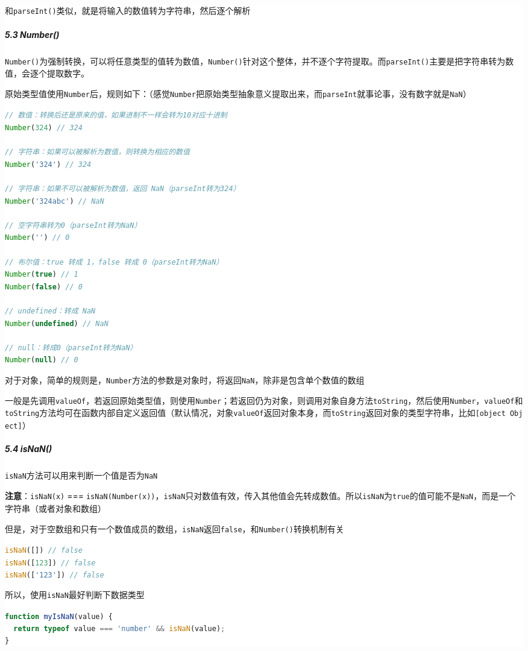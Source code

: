 和`parseInt()`类似，就是将输入的数值转为字符串，然后逐个解析

##### 5.3 Number()

`Number()`为强制转换，可以将任意类型的值转为数值，`Number()`针对这个整体，并不逐个字符提取。而`parseInt()`主要是把字符串转为数值，会逐个提取数字。

原始类型值使用`Number`后，规则如下：（感觉`Number`把原始类型抽象意义提取出来，而`parseInt`就事论事，没有数字就是`NaN`）

```js
// 数值：转换后还是原来的值，如果进制不一样会转为10对应十进制
Number(324) // 324

// 字符串：如果可以被解析为数值，则转换为相应的数值
Number('324') // 324

// 字符串：如果不可以被解析为数值，返回 NaN（parseInt转为324）
Number('324abc') // NaN

// 空字符串转为0（parseInt转为NaN）
Number('') // 0

// 布尔值：true 转成 1，false 转成 0（parseInt转为NaN）
Number(true) // 1
Number(false) // 0

// undefined：转成 NaN
Number(undefined) // NaN

// null：转成0（parseInt转为NaN）
Number(null) // 0
```

对于对象，简单的规则是，`Number`方法的参数是对象时，将返回`NaN`，除非是包含单个数值的数组

一般是先调用`valueOf`，若返回原始类型值，则使用`Number`；若返回仍为对象，则调用对象自身方法`toString`，然后使用`Number`，`valueOf`和`toString`方法均可在函数内部自定义返回值（默认情况，对象`valueOf`返回对象本身，而`toString`返回对象的类型字符串，比如`[object Object]`）

##### 5.4 isNaN()

`isNaN`方法可以用来判断一个值是否为`NaN`

**注意**：`isNaN(x)` === `isNaN(Number(x))`，`isNaN`只对数值有效，传入其他值会先转成数值。所以`isNaN`为`true`的值可能不是`NaN`，而是一个字符串（或者对象和数组）

但是，对于空数组和只有一个数值成员的数组，`isNaN`返回`false`，和`Number()`转换机制有关

```js
isNaN([]) // false
isNaN([123]) // false
isNaN(['123']) // false
```

所以，使用`isNaN`最好判断下数据类型

```js
function myIsNaN(value) {
  return typeof value === 'number' && isNaN(value);
}
```
